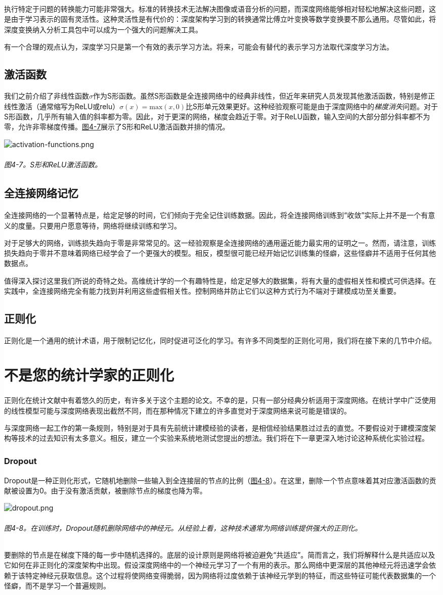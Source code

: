 执行特定于问题的转换能力可能非常强大。标准的转换技术无法解决图像或语音分析的问题，而深度网络能够相对轻松地解决这些问题，这是由于学习表示的固有灵活性。这种灵活性是有代价的：深度架构学习到的转换通常比傅立叶变换等数学变换要不那么通用。尽管如此，将深度变换纳入分析工具包中可以成为一个强大的问题解决工具。

有一个合理的观点认为，深度学习只是第一个有效的表示学习方法。将来，可能会有替代的表示学习方法取代深度学习方法。

## 激活函数

我们之前介绍了非线性函数<math alttext="sigma"><mi>σ</mi></math>作为S形函数。虽然S形函数是全连接网络中的经典非线性，但近年来研究人员发现其他激活函数，特别是修正线性激活（通常缩写为ReLU或relu）<math alttext="sigma left-parenthesis x right-parenthesis equals max left-parenthesis x comma 0 right-parenthesis"><mrow><mi>σ</mi> <mo>(</mo> <mi>x</mi> <mo>)</mo> <mo>=</mo> <mi>max</mi> <mo>(</mo> <mi>x</mi> <mo>,</mo> <mn>0</mn> <mo>)</mo></mrow></math>比S形单元效果更好。这种经验观察可能是由于深度网络中的*梯度消失*问题。对于S形函数，几乎所有输入值的斜率都为零。因此，对于更深的网络，梯度会趋近于零。对于ReLU函数，输入空间的大部分部分斜率都不为零，允许非零梯度传播。[图4-7](#ch4-activation)展示了S形和ReLU激活函数并排的情况。

![activation-functions.png](assets/tfdl_0407.png)

###### 图4-7。S形和ReLU激活函数。

## 全连接网络记忆

全连接网络的一个显著特点是，给定足够的时间，它们倾向于完全记住训练数据。因此，将全连接网络训练到“收敛”实际上并不是一个有意义的度量。只要用户愿意等待，网络将继续训练和学习。

对于足够大的网络，训练损失趋向于零是非常常见的。这一经验观察是全连接网络的通用逼近能力最实用的证明之一。然而，请注意，训练损失趋向于零并不意味着网络已经学会了一个更强大的模型。相反，模型很可能已经开始记忆训练集的怪癖，这些怪癖并不适用于任何其他数据点。

值得深入探讨这里我们所说的奇特之处。高维统计学的一个有趣特性是，给定足够大的数据集，将有大量的虚假相关性和模式可供选择。在实践中，全连接网络完全有能力找到并利用这些虚假相关性。控制网络并防止它们以这种方式行为不端对于建模成功至关重要。

## 正则化

正则化是一个通用的统计术语，用于限制记忆化，同时促进可泛化的学习。有许多不同类型的正则化可用，我们将在接下来的几节中介绍。

# 不是您的统计学家的正则化

正则化在统计文献中有着悠久的历史，有许多关于这个主题的论文。不幸的是，只有一部分经典分析适用于深度网络。在统计学中广泛使用的线性模型可能与深度网络表现出截然不同，而在那种情况下建立的许多直觉对于深度网络来说可能是错误的。

与深度网络一起工作的第一条规则，特别是对于具有先前统计建模经验的读者，是相信经验结果胜过过去的直觉。不要假设对于建模深度架构等技术的过去知识有太多意义。相反，建立一个实验来系统地测试您提出的想法。我们将在下一章更深入地讨论这种系统化实验过程。

### Dropout

Dropout是一种正则化形式，它随机地删除一些输入到全连接层的节点的比例（[图4-8](#ch4-dropout)）。在这里，删除一个节点意味着其对应激活函数的贡献被设置为0。由于没有激活贡献，被删除节点的梯度也降为零。

![dropout.png](assets/tfdl_0408.png)

###### 图4-8。在训练时，Dropout随机删除网络中的神经元。从经验上看，这种技术通常为网络训练提供强大的正则化。

要删除的节点是在梯度下降的每一步中随机选择的。底层的设计原则是网络将被迫避免“共适应”。简而言之，我们将解释什么是共适应以及它如何在非正则化的深度架构中出现。假设深度网络中的一个神经元学习了一个有用的表示。那么网络中更深层的其他神经元将迅速学会依赖于该特定神经元获取信息。这个过程将使网络变得脆弱，因为网络将过度依赖于该神经元学到的特征，而这些特征可能代表数据集的一个怪癖，而不是学习一个普遍规则。
